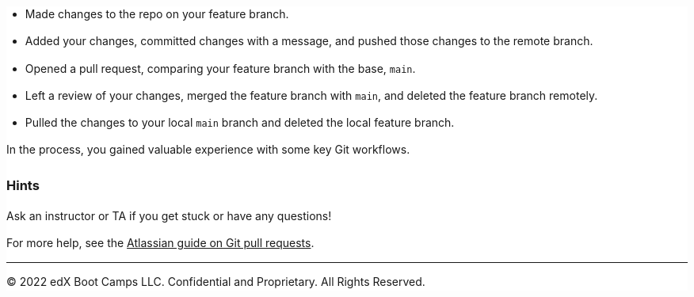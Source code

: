 * Made changes to the repo on your feature branch.

* Added your changes, committed changes with a message, and pushed those changes to the remote branch. 

* Opened a pull request, comparing your feature branch with the base, `main`. 

* Left a review of your changes, merged the feature branch with `main`, and deleted the feature branch remotely. 

* Pulled the changes to your local `main` branch and deleted the local feature branch.

In the process, you gained valuable experience with some key Git workflows.

### Hints

Ask an instructor or TA if you get stuck or have any questions!

For more help, see the [Atlassian guide on Git pull requests](https://www.atlassian.com/git/tutorials/making-a-pull-request).

---
© 2022 edX Boot Camps LLC. Confidential and Proprietary. All Rights Reserved.
